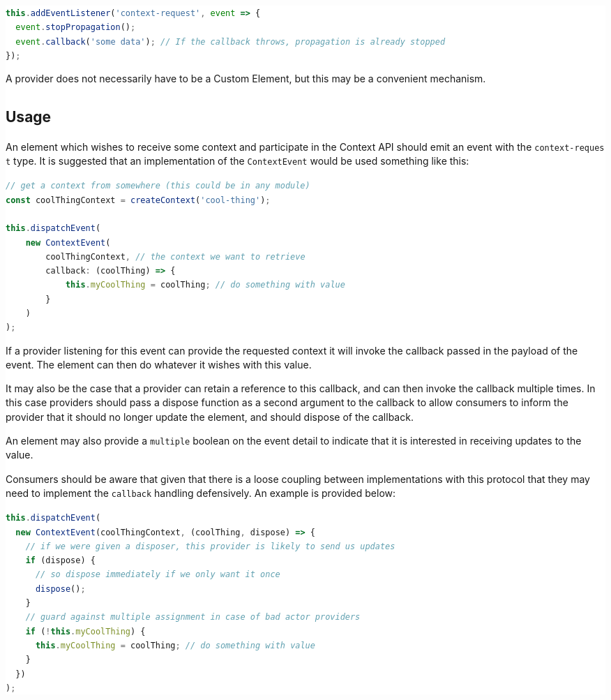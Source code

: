 ```js
this.addEventListener('context-request', event => {
  event.stopPropagation();
  event.callback('some data'); // If the callback throws, propagation is already stopped
});
```

A provider does not necessarily have to be a Custom Element, but this may be a convenient mechanism.

## Usage

An element which wishes to receive some context and participate in the Context API should emit an event with the `context-request` type. It is suggested that an implementation of the `ContextEvent` would be used something like this:

```js
// get a context from somewhere (this could be in any module)
const coolThingContext = createContext('cool-thing');

this.dispatchEvent(
    new ContextEvent(
        coolThingContext, // the context we want to retrieve
        callback: (coolThing) => {
            this.myCoolThing = coolThing; // do something with value
        }
    )
);
```

If a provider listening for this event can provide the requested context it will invoke the callback passed in the payload of the event. The element can then do whatever it wishes with this value.

It may also be the case that a provider can retain a reference to this callback, and can then invoke the callback multiple times. In this case providers should pass a dispose function as a second argument to the callback to allow consumers to inform the provider that it should no longer update the element, and should dispose of the callback.

An element may also provide a `multiple` boolean on the event detail to indicate that it is interested in receiving updates to the value.

Consumers should be aware that given that there is a loose coupling between implementations with this protocol that they may need to implement the `callback` handling defensively. An example is provided below:

```js
this.dispatchEvent(
  new ContextEvent(coolThingContext, (coolThing, dispose) => {
    // if we were given a disposer, this provider is likely to send us updates
    if (dispose) {
      // so dispose immediately if we only want it once
      dispose();
    }
    // guard against multiple assignment in case of bad actor providers
    if (!this.myCoolThing) {
      this.myCoolThing = coolThing; // do something with value
    }
  })
);
```
